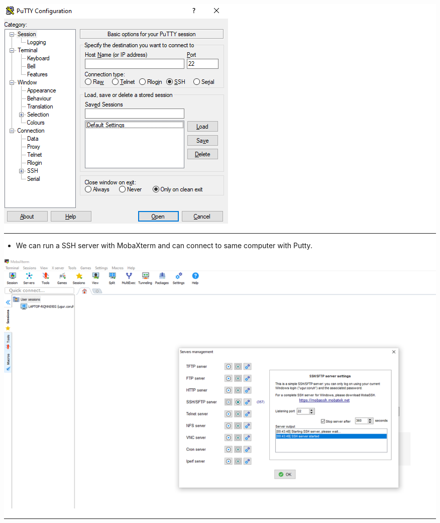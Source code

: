 ![alt:"alt" height:450px center](assets/2022-10-02-00-43-16-image.png)

---

- We can run a SSH server with MobaXterm and can connect to same computer with Putty.

![alt:"alt" height:450px center](assets/2022-10-02-00-44-39-image.png)

---